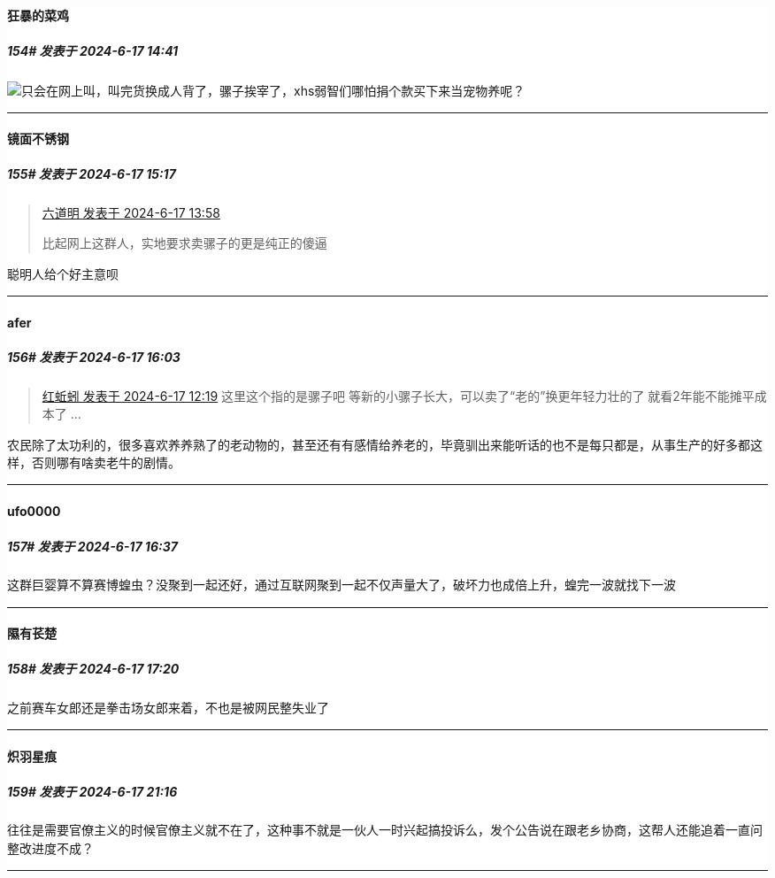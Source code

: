 ####  狂暴的菜鸡  
##### 154#       发表于 2024-6-17 14:41

<img src="https://static.saraba1st.com/image/smiley/face2017/004.gif" referrerpolicy="no-referrer">只会在网上叫，叫完货换成人背了，骡子挨宰了，xhs弱智们哪怕捐个款买下来当宠物养呢？


*****

####  镜面不锈钢  
##### 155#       发表于 2024-6-17 15:17

<blockquote><a href="httphttps://bbs.saraba1st.com/2b/forum.php?mod=redirect&amp;goto=findpost&amp;pid=65269881&amp;ptid=2187732" target="_blank">六道明 发表于 2024-6-17 13:58</a>

比起网上这群人，实地要求卖骡子的更是纯正的傻逼</blockquote>
聪明人给个好主意呗


*****

####  afer  
##### 156#       发表于 2024-6-17 16:03

<blockquote><a href="httphttps://bbs.saraba1st.com/2b/forum.php?mod=redirect&amp;goto=findpost&amp;pid=65268796&amp;ptid=2187732" target="_blank">红蚯蚓 发表于 2024-6-17 12:19</a>
这里这个指的是骡子吧
等新的小骡子长大，可以卖了“老的”换更年轻力壮的了
就看2年能不能摊平成本了 ...</blockquote>
农民除了太功利的，很多喜欢养养熟了的老动物的，甚至还有有感情给养老的，毕竟驯出来能听话的也不是每只都是，从事生产的好多都这样，否则哪有啥卖老牛的剧情。


*****

####  ufo0000  
##### 157#       发表于 2024-6-17 16:37

这群巨婴算不算赛博蝗虫？没聚到一起还好，通过互联网聚到一起不仅声量大了，破坏力也成倍上升，蝗完一波就找下一波


*****

####  隰有苌楚  
##### 158#       发表于 2024-6-17 17:20

之前赛车女郎还是拳击场女郎来着，不也是被网民整失业了


*****

####  炽羽星痕  
##### 159#       发表于 2024-6-17 21:16

往往是需要官僚主义的时候官僚主义就不在了，这种事不就是一伙人一时兴起搞投诉么，发个公告说在跟老乡协商，这帮人还能追着一直问整改进度不成？


*****
